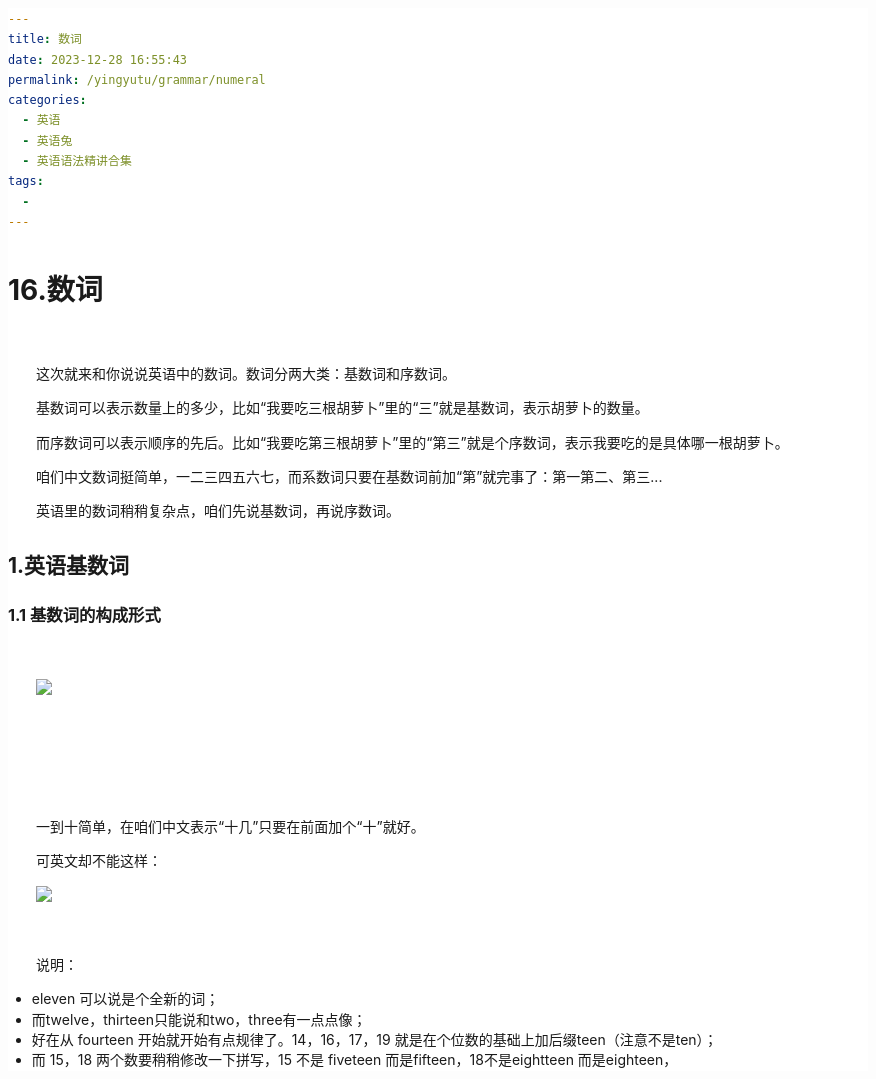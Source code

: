 ```yaml
---
title: 数词
date: 2023-12-28 16:55:43
permalink: /yingyutu/grammar/numeral
categories:
  - 英语
  - 英语兔
  - 英语语法精讲合集
tags:
  - 
---
```

# 16.数词

　　‍

　　这次就来和你说说英语中的数词。数词分两大类：基数词和序数词。

　　基数词可以表示数量上的多少，比如“我要吃三根胡萝卜”里的“三”就是基数词，表示胡萝卜的数量。

　　而序数词可以表示顺序的先后。‍‍比如“我要吃第三根胡萝卜”里的“第三”就是个序数词，表示我要吃的是具体哪一根胡萝卜。‍‍

　　咱们中文数词挺简单，一二三四五六七，‍‍而系数词只要在基数词前加“第”就完事了：第一第二、第三...

　　英语里的数词稍稍复杂点，‍‍咱们先说基数词，再说序数词。

## 1.英语基数词

### 1.1 基数词的构成形式

　　‍

　　![](https://image.peterjxl.com/blog/image-20231225185231-3dpavq7.png)​

　　‍

　　‍

　　‍

　　一到十简单，在咱们中文表示“十几”只要在前面加个“十”就好。

　　可英文却不能这样：

　　![](https://image.peterjxl.com/blog/image-20231225185408-m2bgno8.png)​

　　‍

　　说明：

* eleven 可以说是个全新的词；
* 而twelve，thirteen只能说和two，three有一点点像；
* 好在从 fourteen 开始就开始有点规律了。‍‍14，16，17，19 就是在个位数的基础上加后缀teen（注意不是ten）；
* 而 15，18 两个数要稍稍修改一下拼写，15 不是 fiveteen 而是fifteen，18不是‍‍eightteen 而是eighteen，
